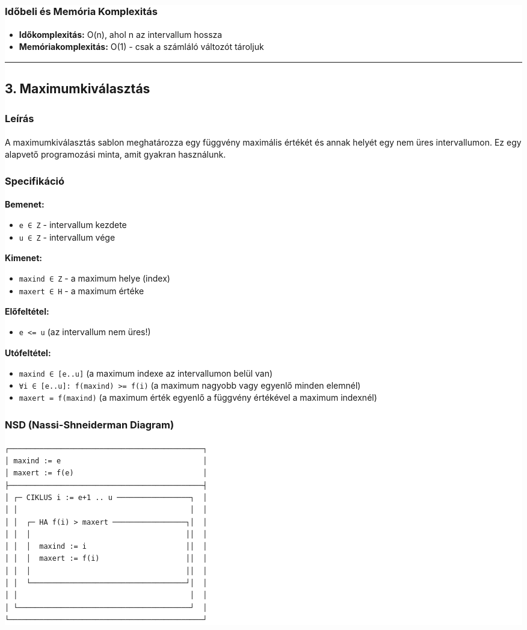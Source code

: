 ### Időbeli és Memória Komplexitás

- **Időkomplexitás:** O(n), ahol n az intervallum hossza
- **Memóriakomplexitás:** O(1) - csak a számláló változót tároljuk

---

## 3. Maximumkiválasztás

### Leírás

A maximumkiválasztás sablon meghatározza egy függvény maximális értékét és annak helyét egy nem üres intervallumon. Ez egy alapvető programozási minta, amit gyakran használunk.

### Specifikáció

**Bemenet:**

- `e ∈ Z` - intervallum kezdete
- `u ∈ Z` - intervallum vége

**Kimenet:**

- `maxind ∈ Z` - a maximum helye (index)
- `maxert ∈ H` - a maximum értéke

**Előfeltétel:**

- `e <= u` (az intervallum nem üres!)

**Utófeltétel:**

- `maxind ∈ [e..u]` (a maximum indexe az intervallumon belül van)
- `∀i ∈ [e..u]: f(maxind) >= f(i)` (a maximum nagyobb vagy egyenlő minden elemnél)
- `maxert = f(maxind)` (a maximum érték egyenlő a függvény értékével a maximum indexnél)

### NSD (Nassi-Shneiderman Diagram)

```
┌─────────────────────────────────────────────┐
│ maxind := e                                 │
│ maxert := f(e)                              │
├─────────────────────────────────────────────┤
│ ┌─ CIKLUS i := e+1 .. u ─────────────────┐  │
│ │                                        │  │
│ │  ┌─ HA f(i) > maxert ─────────────────┐│  │
│ │  │                                    ││  │
│ │  │  maxind := i                       ││  │
│ │  │  maxert := f(i)                    ││  │
│ │  │                                    ││  │
│ │  └────────────────────────────────────┘│  │
│ │                                        │  │
│ └────────────────────────────────────────┘  │
└─────────────────────────────────────────────┘

```
